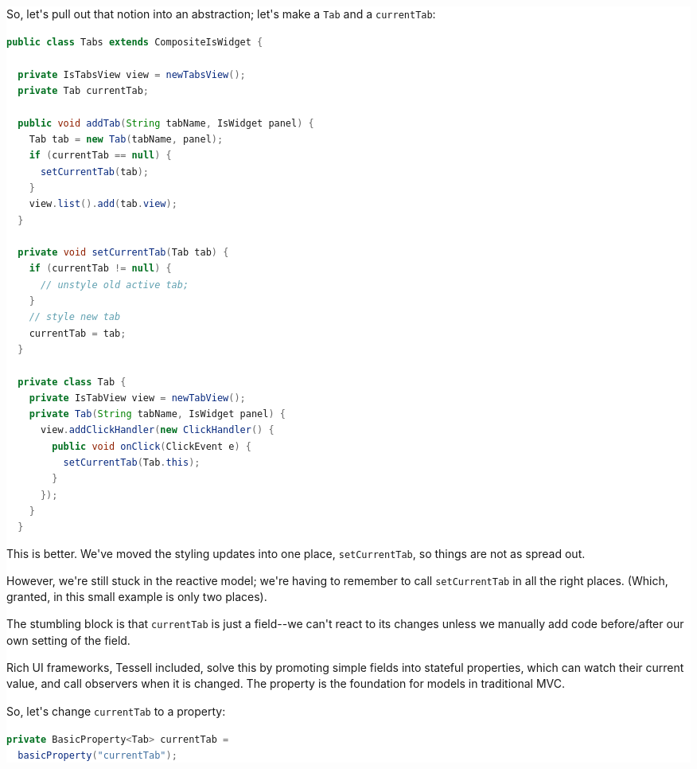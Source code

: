 So, let's pull out that notion into an abstraction; let's make a `Tab` and a `currentTab`:

```java
public class Tabs extends CompositeIsWidget {

  private IsTabsView view = newTabsView();
  private Tab currentTab;

  public void addTab(String tabName, IsWidget panel) {
    Tab tab = new Tab(tabName, panel);
    if (currentTab == null) {
      setCurrentTab(tab);
    }
    view.list().add(tab.view);
  }

  private void setCurrentTab(Tab tab) {
    if (currentTab != null) {
      // unstyle old active tab;
    }
    // style new tab
    currentTab = tab;
  }

  private class Tab {
    private IsTabView view = newTabView();
    private Tab(String tabName, IsWidget panel) {
      view.addClickHandler(new ClickHandler() {
        public void onClick(ClickEvent e) {
          setCurrentTab(Tab.this);
        }
      });
    }
  }
```

This is better. We've moved the styling updates into one place, `setCurrentTab`, so things are not as spread out.

However, we're still stuck in the reactive model; we're having to remember to call `setCurrentTab` in all the right places. (Which, granted, in this small example is only two places).

The stumbling block is that `currentTab` is just a field--we can't react to its changes unless we manually add code before/after our own setting of the field.

Rich UI frameworks, Tessell included, solve this by promoting simple fields into stateful properties, which can watch their current value, and call observers when it is changed. The property is the foundation for models in traditional MVC.

So, let's change `currentTab` to a property:

```java
private BasicProperty<Tab> currentTab =
  basicProperty("currentTab");
```
